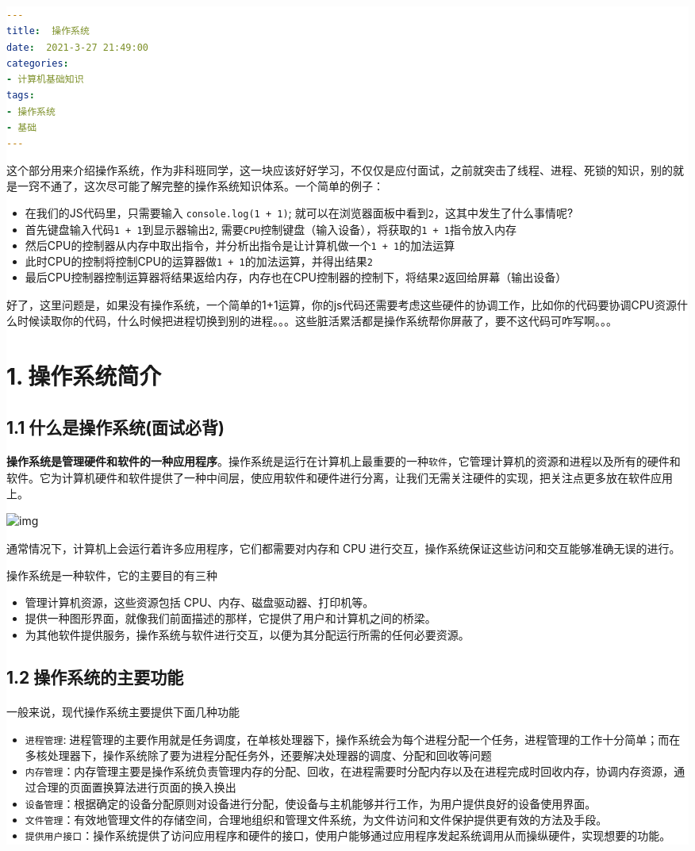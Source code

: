 ```yaml
---
title:  操作系统
date:  2021-3-27 21:49:00
categories: 
- 计算机基础知识
tags:
- 操作系统
- 基础
---
```


这个部分用来介绍操作系统，作为非科班同学，这一块应该好好学习，不仅仅是应付面试，之前就突击了线程、进程、死锁的知识，别的就是一窍不通了，这次尽可能了解完整的操作系统知识体系。一个简单的例子：

- 在我们的JS代码里，只需要输入 `console.log(1 + 1)`; 就可以在浏览器面板中看到`2`，这其中发生了什么事情呢?
- 首先键盘输入代码`1 + 1`到显示器输出`2`, 需要`CPU`控制键盘（输入设备），将获取的`1 + 1`指令放入内存
- 然后CPU的控制器从内存中取出指令，并分析出指令是让计算机做一个`1 + 1`的加法运算
- 此时CPU的控制将控制CPU的运算器做`1 + 1`的加法运算，并得出结果`2`
- 最后CPU控制器控制运算器将结果返给内存，内存也在CPU控制器的控制下，将结果`2`返回给屏幕（输出设备）

好了，这里问题是，如果没有操作系统，一个简单的1+1运算，你的js代码还需要考虑这些硬件的协调工作，比如你的代码要协调CPU资源什么时候读取你的代码，什么时候把进程切换到别的进程。。。这些脏活累活都是操作系统帮你屏蔽了，要不这代码可咋写啊。。。



# 1. 操作系统简介

## 1.1 什么是操作系统(面试必背)

**操作系统是管理硬件和软件的一种应用程序**。操作系统是运行在计算机上最重要的一种`软件`，它管理计算机的资源和进程以及所有的硬件和软件。它为计算机硬件和软件提供了一种中间层，使应用软件和硬件进行分离，让我们无需关注硬件的实现，把关注点更多放在软件应用上。

![img](https://cdn.jsdelivr.net/gh/huxingyi1997/my_img/img/20210422113506.png)

通常情况下，计算机上会运行着许多应用程序，它们都需要对内存和 CPU 进行交互，操作系统保证这些访问和交互能够准确无误的进行。

操作系统是一种软件，它的主要目的有三种

- 管理计算机资源，这些资源包括 CPU、内存、磁盘驱动器、打印机等。
- 提供一种图形界面，就像我们前面描述的那样，它提供了用户和计算机之间的桥梁。
- 为其他软件提供服务，操作系统与软件进行交互，以便为其分配运行所需的任何必要资源。



## 1.2 操作系统的主要功能

一般来说，现代操作系统主要提供下面几种功能

- `进程管理`: 进程管理的主要作用就是任务调度，在单核处理器下，操作系统会为每个进程分配一个任务，进程管理的工作十分简单；而在多核处理器下，操作系统除了要为进程分配任务外，还要解决处理器的调度、分配和回收等问题
- `内存管理`：内存管理主要是操作系统负责管理内存的分配、回收，在进程需要时分配内存以及在进程完成时回收内存，协调内存资源，通过合理的页面置换算法进行页面的换入换出
- `设备管理`：根据确定的设备分配原则对设备进行分配，使设备与主机能够并行工作，为用户提供良好的设备使用界面。
- `文件管理`：有效地管理文件的存储空间，合理地组织和管理文件系统，为文件访问和文件保护提供更有效的方法及手段。
- `提供用户接口`：操作系统提供了访问应用程序和硬件的接口，使用户能够通过应用程序发起系统调用从而操纵硬件，实现想要的功能。
